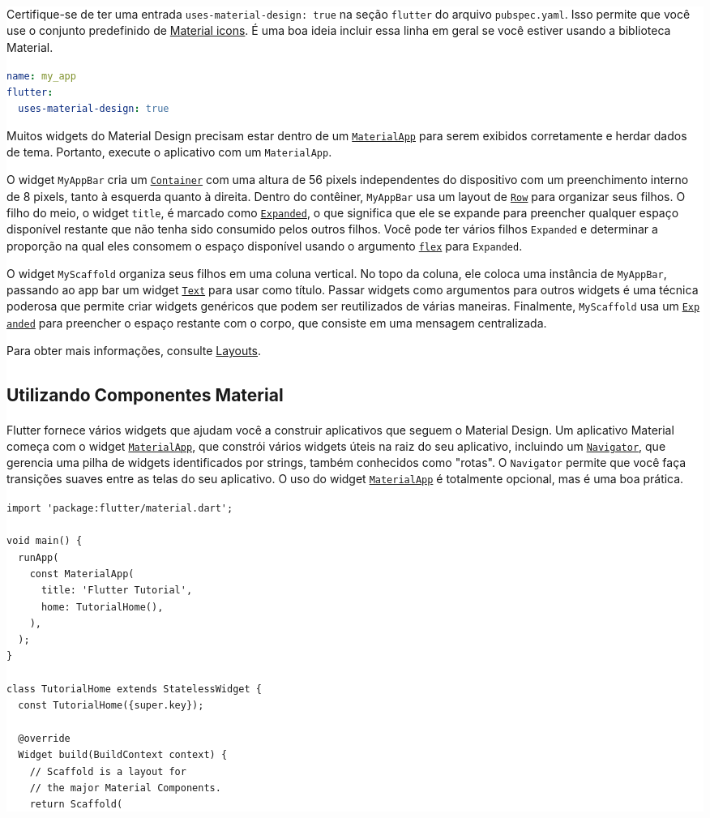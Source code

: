 Certifique-se de ter uma entrada `uses-material-design: true` na seção `flutter` do arquivo `pubspec.yaml`. Isso permite que você use o conjunto predefinido de [Material icons][]. É uma boa ideia incluir essa linha em geral se você estiver usando a biblioteca Material.


```yaml
name: my_app
flutter:
  uses-material-design: true
```

Muitos widgets do Material Design precisam estar dentro de um [`MaterialApp`][]
para serem exibidos corretamente e herdar dados de tema.
Portanto, execute o aplicativo com um `MaterialApp`.

O widget `MyAppBar` cria um [`Container`][] com uma altura de 56 pixels
independentes do dispositivo com um preenchimento interno de 8 pixels,
tanto à esquerda quanto à direita. Dentro do contêiner,
`MyAppBar` usa um layout de [`Row`][] para organizar seus filhos.
O filho do meio, o widget `title`, é marcado como [`Expanded`][],
o que significa que ele se expande para preencher qualquer espaço disponível restante
que não tenha sido consumido pelos outros filhos.
Você pode ter vários filhos `Expanded` e determinar
a proporção na qual eles consomem o espaço disponível usando o
argumento [`flex`][] para `Expanded`.

O widget `MyScaffold` organiza seus filhos em uma coluna vertical.
No topo da coluna, ele coloca uma instância de `MyAppBar`,
passando ao app bar um widget [`Text`][] para usar como título.
Passar widgets como argumentos para outros widgets é uma técnica poderosa
que permite criar widgets genéricos que podem ser reutilizados de várias maneiras.
Finalmente, `MyScaffold` usa um [`Expanded`][] para preencher o espaço restante com o corpo,
que consiste em uma mensagem centralizada.

Para obter mais informações, consulte [Layouts][].


## Utilizando Componentes Material

Flutter fornece vários widgets que ajudam você a construir aplicativos que seguem o Material Design. Um aplicativo Material começa com o widget [`MaterialApp`][], que constrói vários widgets úteis na raiz do seu aplicativo, incluindo um [`Navigator`][], que gerencia uma pilha de widgets identificados por strings, também conhecidos como "rotas". O `Navigator` permite que você faça transições suaves entre as telas do seu aplicativo. O uso do widget [`MaterialApp`][] é totalmente opcional, mas é uma boa prática.


<?code-excerpt "lib/main_tutorial.dart"?>
```run-dartpad:theme-light:mode-flutter:run-false:width-100%:height-600px:split-60:ga_id-starting_code
import 'package:flutter/material.dart';

void main() {
  runApp(
    const MaterialApp(
      title: 'Flutter Tutorial',
      home: TutorialHome(),
    ),
  );
}

class TutorialHome extends StatelessWidget {
  const TutorialHome({super.key});

  @override
  Widget build(BuildContext context) {
    // Scaffold is a layout for
    // the major Material Components.
    return Scaffold(
```

[`actions`]: {{api}}/material/AppBar-class.html#actions
[adicionando interatividade ao seu aplicativo Flutter]: {{site.url}}/ui/interactive
[`AppBar`]: {{api}}/material/AppBar-class.html
[codelab de layout básico]: {{site.url}}/codelabs/layout-basics
[`BoxDecoration`]: {{api}}/painting/BoxDecoration-class.html
[`build()`]: {{api}}/widgets/StatelessWidget/build.html
[criando layouts]: {{site.url}}/ui/layout
[`Center`]: {{api}}/widgets/Center-class.html
[`Column`]: {{api}}/widgets/Column-class.html
[`Container`]: {{api}}/widgets/Container-class.html
[`createState()`]: {{api}}/widgets/StatefulWidget-class.html#createState
[Cupertino components]: {{site.url}}/ui/widgets/cupertino
[`CupertinoApp`]: {{api}}/cupertino/CupertinoApp-class.html
[`CupertinoNavigationBar`]: {{api}}/cupertino/CupertinoNavigationBar-class.html
[`didUpdateWidget()`]: {{api}}/widgets/State-class.html#didUpdateWidget
[`dispose()`]: {{api}}/widgets/State-class.html#dispose
[`Expanded`]: {{api}}/widgets/Expanded-class.html
[`final`]: {{site.dart-site}}/language/variables#final-and-const
[`flex`]: {{api}}/widgets/Expanded-class.html#flex
[`FloatingActionButton`]: {{api}}/material/FloatingActionButton-class.html
[Gestures in Flutter]: {{site.url}}/ui/advanced/gestures
[`GestureDetector`]: {{api}}/widgets/GestureDetector-class.html
[`GlobalKey`]: {{api}}/widgets/GlobalKey-class.html
[`IconButton`]: {{api}}/material/IconButton-class.html
[`initState()`]: {{api}}/widgets/State-class.html#initState
[`key`]: {{api}}/widgets/Widget-class.html#key
[`Key`]: {{api}}/foundation/Key-class.html
[Layouts]: {{site.url}}/ui/widgets/layout
[`leading`]: {{api}}/material/AppBar-class.html#leading
[Material Components widgets]: {{site.url}}/ui/widgets/material
[Material icons]: https://design.google.com/icons/
[`MaterialApp`]: {{api}}/material/MaterialApp-class.html
[`Navigator`]: {{api}}/widgets/Navigator-class.html
[`onPressed()`]: {{api}}/material/ElevatedButton-class.html#onPressed
[`onTap()`]: {{api}}/widgets/GestureDetector-class.html#onTap
[`Positioned`]: {{api}}/widgets/Positioned-class.html
[`ElevatedButton`]: {{api}}/material/ElevatedButton-class.html
[React]: https://reactjs.org
[`RenderObject`]: {{api}}/rendering/RenderObject-class.html
[`Row`]: {{api}}/widgets/Row-class.html
[`runApp()`]: {{api}}/widgets/runApp.html
[`runtimeType`]: {{api}}/widgets/Widget-class.html#runtimeType
[`Scaffold`]: {{api}}/material/Scaffold-class.html
[`setState()`]: {{api}}/widgets/State/setState.html
[`Stack`]: {{api}}/widgets/Stack-class.html
[`State`]: {{api}}/widgets/State-class.html
[`StatefulWidget`]: {{api}}/widgets/StatefulWidget-class.html
[`StatelessWidget`]: {{api}}/widgets/StatelessWidget-class.html
[`Text`]: {{api}}/widgets/Text-class.html
[`title`]: {{api}}/material/AppBar-class.html#title
[`widget`]: {{api}}/widgets/State-class.html#widget
[`Widget`]: {{api}}/widgets/Widget-class.html